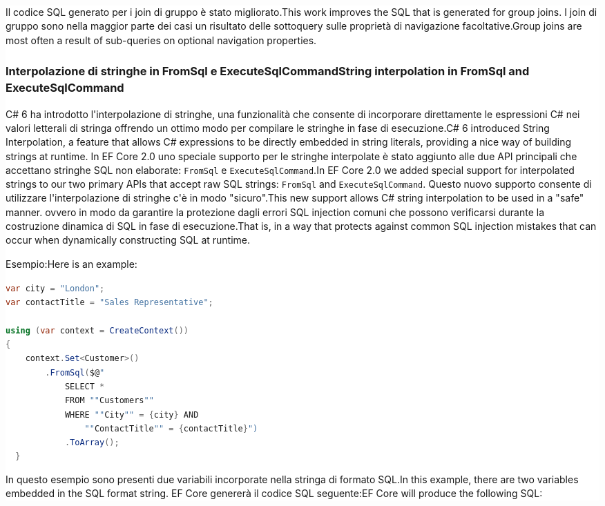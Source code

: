 <span data-ttu-id="1b19d-176">Il codice SQL generato per i join di gruppo è stato migliorato.</span><span class="sxs-lookup"><span data-stu-id="1b19d-176">This work improves the SQL that is generated for group joins.</span></span> <span data-ttu-id="1b19d-177">I join di gruppo sono nella maggior parte dei casi un risultato delle sottoquery sulle proprietà di navigazione facoltative.</span><span class="sxs-lookup"><span data-stu-id="1b19d-177">Group joins are most often a result of sub-queries on optional navigation properties.</span></span>

### <a name="string-interpolation-in-fromsql-and-executesqlcommand"></a><span data-ttu-id="1b19d-178">Interpolazione di stringhe in FromSql e ExecuteSqlCommand</span><span class="sxs-lookup"><span data-stu-id="1b19d-178">String interpolation in FromSql and ExecuteSqlCommand</span></span>

<span data-ttu-id="1b19d-179">C# 6 ha introdotto l'interpolazione di stringhe, una funzionalità che consente di incorporare direttamente le espressioni C# nei valori letterali di stringa offrendo un ottimo modo per compilare le stringhe in fase di esecuzione.</span><span class="sxs-lookup"><span data-stu-id="1b19d-179">C# 6 introduced String Interpolation, a feature that allows C# expressions to be directly embedded in string literals, providing a nice way of building strings at runtime.</span></span> <span data-ttu-id="1b19d-180">In EF Core 2.0 uno speciale supporto per le stringhe interpolate è stato aggiunto alle due API principali che accettano stringhe SQL non elaborate: `FromSql` e `ExecuteSqlCommand`.</span><span class="sxs-lookup"><span data-stu-id="1b19d-180">In EF Core 2.0 we added special support for interpolated strings to our two primary APIs that accept raw SQL strings: `FromSql` and `ExecuteSqlCommand`.</span></span> <span data-ttu-id="1b19d-181">Questo nuovo supporto consente di utilizzare l'interpolazione di stringhe c'è in modo "sicuro".</span><span class="sxs-lookup"><span data-stu-id="1b19d-181">This new support allows C# string interpolation to be used in a "safe" manner.</span></span> <span data-ttu-id="1b19d-182">ovvero in modo da garantire la protezione dagli errori SQL injection comuni che possono verificarsi durante la costruzione dinamica di SQL in fase di esecuzione.</span><span class="sxs-lookup"><span data-stu-id="1b19d-182">That is, in a way that protects against common SQL injection mistakes that can occur when dynamically constructing SQL at runtime.</span></span>

<span data-ttu-id="1b19d-183">Esempio:</span><span class="sxs-lookup"><span data-stu-id="1b19d-183">Here is an example:</span></span>

``` csharp
var city = "London";
var contactTitle = "Sales Representative";

using (var context = CreateContext())
{
    context.Set<Customer>()
        .FromSql($@"
            SELECT *
            FROM ""Customers""
            WHERE ""City"" = {city} AND
                ""ContactTitle"" = {contactTitle}")
            .ToArray();
  }
```

<span data-ttu-id="1b19d-184">In questo esempio sono presenti due variabili incorporate nella stringa di formato SQL.</span><span class="sxs-lookup"><span data-stu-id="1b19d-184">In this example, there are two variables embedded in the SQL format string.</span></span> <span data-ttu-id="1b19d-185">EF Core genererà il codice SQL seguente:</span><span class="sxs-lookup"><span data-stu-id="1b19d-185">EF Core will produce the following SQL:</span></span>
